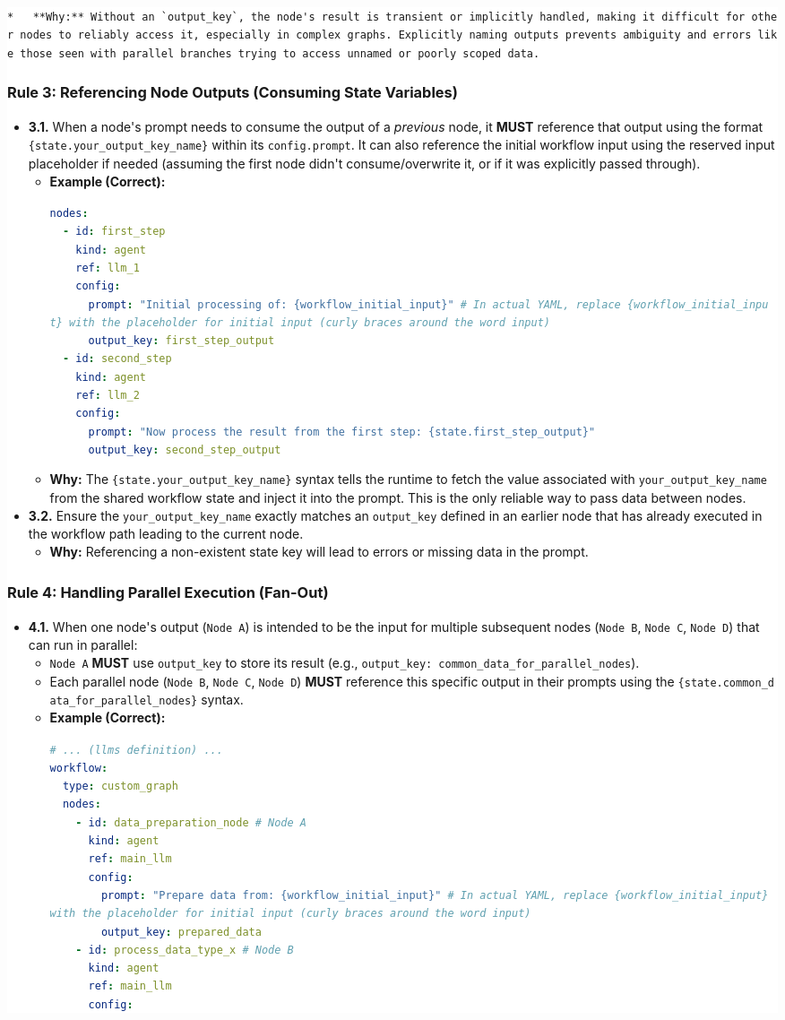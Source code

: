     *   **Why:** Without an `output_key`, the node's result is transient or implicitly handled, making it difficult for other nodes to reliably access it, especially in complex graphs. Explicitly naming outputs prevents ambiguity and errors like those seen with parallel branches trying to access unnamed or poorly scoped data.

### Rule 3: Referencing Node Outputs (Consuming State Variables)

*   **3.1.** When a node's prompt needs to consume the output of a *previous* node, it **MUST** reference that output using the format `{state.your_output_key_name}` within its `config.prompt`. It can also reference the initial workflow input using the reserved input placeholder if needed (assuming the first node didn't consume/overwrite it, or if it was explicitly passed through).
    *   **Example (Correct):**
        ```yaml
        nodes:
          - id: first_step
            kind: agent
            ref: llm_1
            config:
              prompt: "Initial processing of: {workflow_initial_input}" # In actual YAML, replace {workflow_initial_input} with the placeholder for initial input (curly braces around the word input)   
              output_key: first_step_output                             
          - id: second_step                                             
            kind: agent                                                 
            ref: llm_2                                                  
            config:                                                     
              prompt: "Now process the result from the first step: {state.first_step_output}"
              output_key: second_step_output
        ```
    *   **Why:** The `{state.your_output_key_name}` syntax tells the runtime to fetch the value associated with `your_output_key_name` from the shared workflow state and inject it into the prompt. This is the only reliable way to pass data between nodes.
*   **3.2.** Ensure the `your_output_key_name` exactly matches an `output_key` defined in an earlier node that has already executed in the workflow path leading to the current node.
    *   **Why:** Referencing a non-existent state key will lead to errors or missing data in the prompt.

### Rule 4: Handling Parallel Execution (Fan-Out)

*   **4.1.** When one node's output (`Node A`) is intended to be the input for multiple subsequent nodes (`Node B`, `Node C`, `Node D`) that can run in parallel:
    *   `Node A` **MUST** use `output_key` to store its result (e.g., `output_key: common_data_for_parallel_nodes`).
    *   Each parallel node (`Node B`, `Node C`, `Node D`) **MUST** reference this specific output in their prompts using the `{state.common_data_for_parallel_nodes}` syntax.
    *   **Example (Correct):**
        ```yaml
        # ... (llms definition) ...
        workflow:
          type: custom_graph
          nodes:
            - id: data_preparation_node # Node A
              kind: agent
              ref: main_llm
              config:
                prompt: "Prepare data from: {workflow_initial_input}" # In actual YAML, replace {workflow_initial_input} with the placeholder for initial input (curly braces around the word input)
                output_key: prepared_data
            - id: process_data_type_x # Node B
              kind: agent
              ref: main_llm
              config: